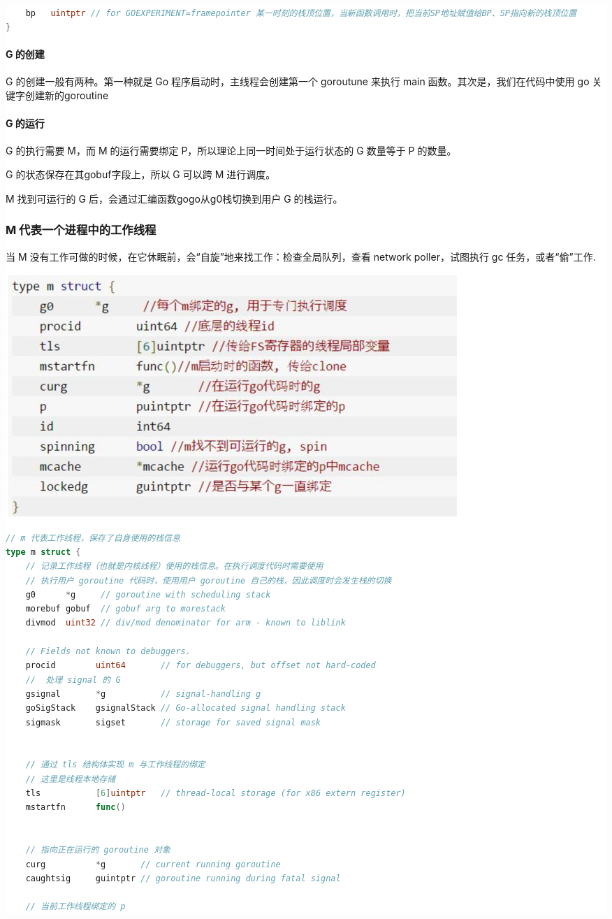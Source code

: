 ```go
	bp   uintptr // for GOEXPERIMENT=framepointer 某一时刻的栈顶位置，当新函数调用时，把当前SP地址赋值给BP、SP指向新的栈顶位置
}
```

#### G 的创建

G 的创建一般有两种。第一种就是 Go 程序启动时，主线程会创建第一个 goroutune 来执行 main 函数。其次是，我们在代码中使用 go 关键字创建新的goroutine

#### G 的运行
G 的执行需要 M，而 M 的运行需要绑定 P，所以理论上同一时间处于运行状态的 G 数量等于 P 的数量。

G 的状态保存在其gobuf字段上，所以 G 可以跨 M 进行调度。

M 找到可运行的 G 后，会通过汇编函数gogo从g0栈切换到用户 G 的栈运行。

### M 代表一个进程中的工作线程
当 M 没有工作可做的时候，在它休眠前，会“自旋”地来找工作：检查全局队列，查看 network poller，试图执行 gc 任务，或者“偷”工作.

![](.GPM_images/M_struct.png)
```go
// m 代表工作线程，保存了自身使用的栈信息
type m struct {
    // 记录工作线程（也就是内核线程）使用的栈信息。在执行调度代码时需要使用
    // 执行用户 goroutine 代码时，使用用户 goroutine 自己的栈，因此调度时会发生栈的切换
	g0      *g     // goroutine with scheduling stack
	morebuf gobuf  // gobuf arg to morestack
	divmod  uint32 // div/mod denominator for arm - known to liblink

	// Fields not known to debuggers.
	procid        uint64       // for debuggers, but offset not hard-coded
	//  处理 signal 的 G
	gsignal       *g           // signal-handling g
	goSigStack    gsignalStack // Go-allocated signal handling stack
	sigmask       sigset       // storage for saved signal mask


	// 通过 tls 结构体实现 m 与工作线程的绑定
	// 这里是线程本地存储
	tls           [6]uintptr   // thread-local storage (for x86 extern register)
	mstartfn      func()


    // 指向正在运行的 goroutine 对象
	curg          *g       // current running goroutine
	caughtsig     guintptr // goroutine running during fatal signal

    // 当前工作线程绑定的 p
```